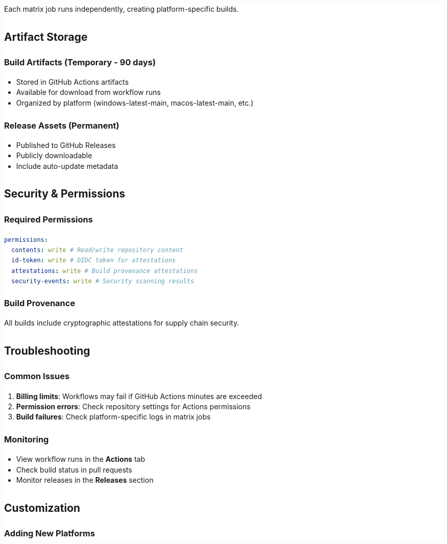 Each matrix job runs independently, creating platform-specific builds.

## Artifact Storage

### Build Artifacts (Temporary - 90 days)

- Stored in GitHub Actions artifacts
- Available for download from workflow runs
- Organized by platform (windows-latest-main, macos-latest-main, etc.)

### Release Assets (Permanent)

- Published to GitHub Releases
- Publicly downloadable
- Include auto-update metadata

## Security & Permissions

### Required Permissions

```yaml
permissions:
  contents: write # Read/write repository content
  id-token: write # OIDC token for attestations
  attestations: write # Build provenance attestations
  security-events: write # Security scanning results
```

### Build Provenance

All builds include cryptographic attestations for supply chain security.

## Troubleshooting

### Common Issues

1. **Billing limits**: Workflows may fail if GitHub Actions minutes are exceeded
2. **Permission errors**: Check repository settings for Actions permissions
3. **Build failures**: Check platform-specific logs in matrix jobs

### Monitoring

- View workflow runs in the **Actions** tab
- Check build status in pull requests
- Monitor releases in the **Releases** section

## Customization

### Adding New Platforms
